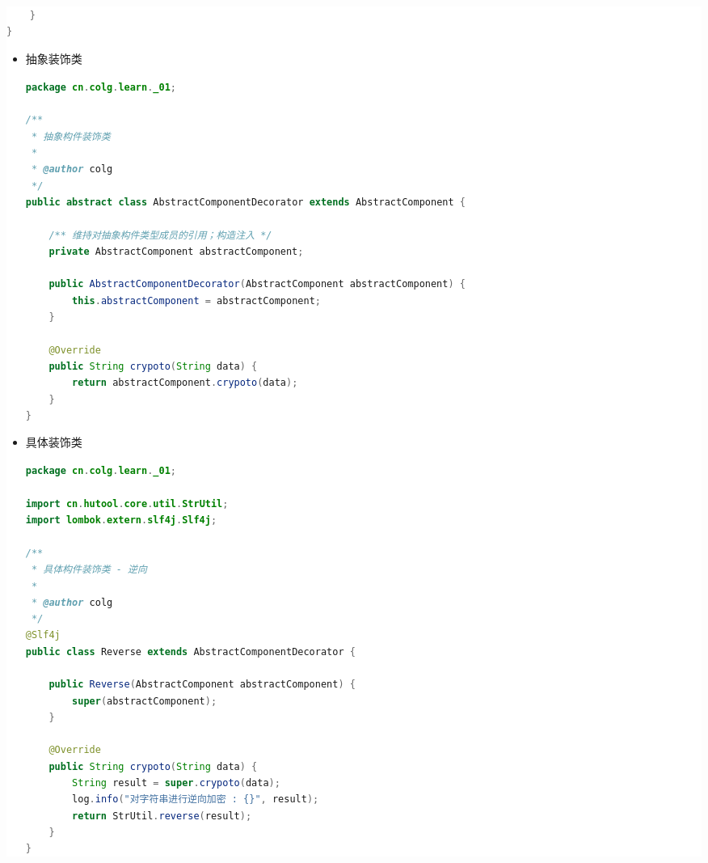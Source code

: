   ```java
      }
  }
  ```

- 抽象装饰类

  ```java
  package cn.colg.learn._01;
  
  /**
   * 抽象构件装饰类
   *
   * @author colg
   */
  public abstract class AbstractComponentDecorator extends AbstractComponent {
  
      /** 维持对抽象构件类型成员的引用；构造注入 */
      private AbstractComponent abstractComponent;
  
      public AbstractComponentDecorator(AbstractComponent abstractComponent) {
          this.abstractComponent = abstractComponent;
      }
  
      @Override
      public String crypoto(String data) {
          return abstractComponent.crypoto(data);
      }
  }
  ```

- 具体装饰类

  ```java
  package cn.colg.learn._01;
  
  import cn.hutool.core.util.StrUtil;
  import lombok.extern.slf4j.Slf4j;
  
  /**
   * 具体构件装饰类 - 逆向
   *
   * @author colg
   */
  @Slf4j
  public class Reverse extends AbstractComponentDecorator {
  
      public Reverse(AbstractComponent abstractComponent) {
          super(abstractComponent);
      }
  
      @Override
      public String crypoto(String data) {
          String result = super.crypoto(data);
          log.info("对字符串进行逆向加密 : {}", result);
          return StrUtil.reverse(result);
      }
  }
  ```
